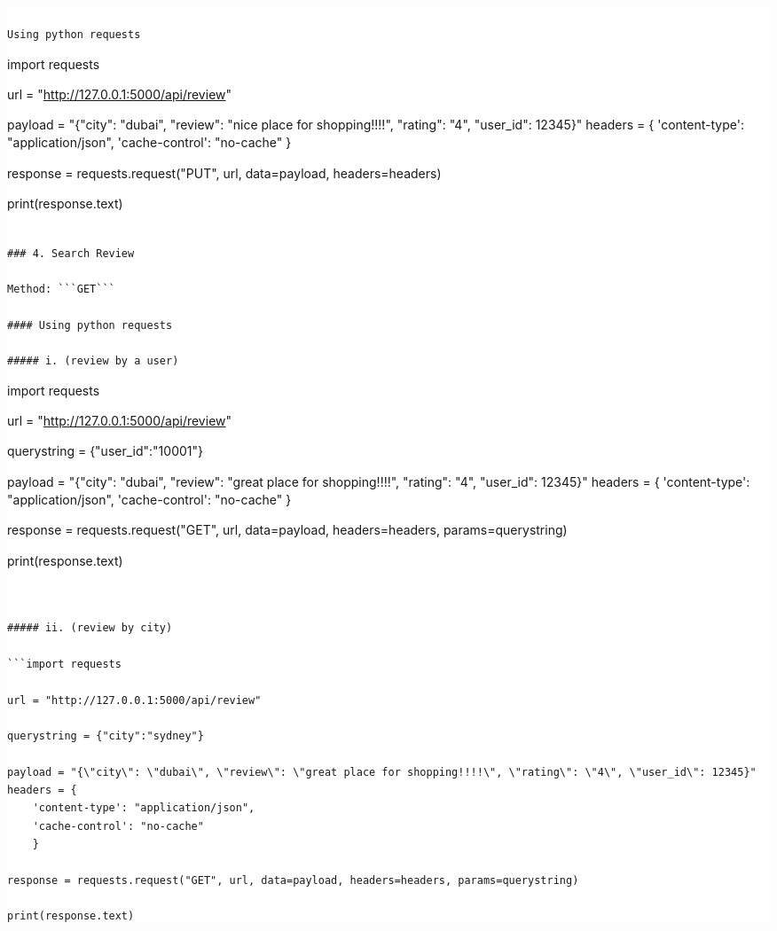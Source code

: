 ```

Using python requests

```
import requests

url = "http://127.0.0.1:5000/api/review"

payload = "{\"city\": \"dubai\", \"review\": \"nice place for shopping!!!!\", \"rating\": \"4\", \"user_id\": 12345}"
headers = {
    'content-type': "application/json",
    'cache-control': "no-cache"
    }

response = requests.request("PUT", url, data=payload, headers=headers)

print(response.text)
```

### 4. Search Review

Method: ```GET```

#### Using python requests 

##### i. (review by a user)

```
import requests

url = "http://127.0.0.1:5000/api/review"

querystring = {"user_id":"10001"}

payload = "{\"city\": \"dubai\", \"review\": \"great place for shopping!!!!\", \"rating\": \"4\", \"user_id\": 12345}"
headers = {
    'content-type': "application/json",
    'cache-control': "no-cache"
    }

response = requests.request("GET", url, data=payload, headers=headers, params=querystring)

print(response.text)
```


##### ii. (review by city)

```import requests

url = "http://127.0.0.1:5000/api/review"

querystring = {"city":"sydney"}

payload = "{\"city\": \"dubai\", \"review\": \"great place for shopping!!!!\", \"rating\": \"4\", \"user_id\": 12345}"
headers = {
    'content-type': "application/json",
    'cache-control': "no-cache"
    }

response = requests.request("GET", url, data=payload, headers=headers, params=querystring)

print(response.text)
```
